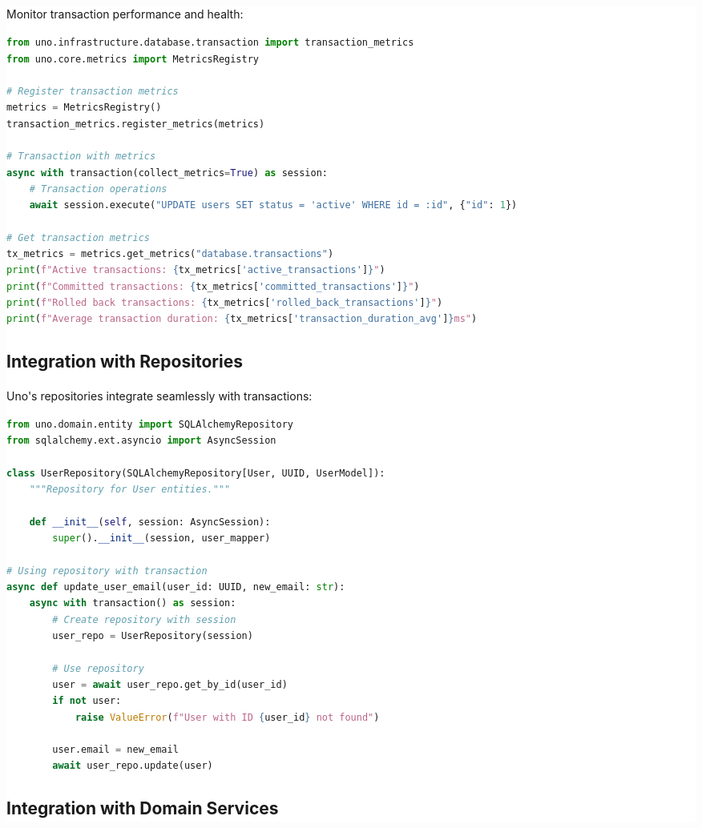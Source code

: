 Monitor transaction performance and health:

```python
from uno.infrastructure.database.transaction import transaction_metrics
from uno.core.metrics import MetricsRegistry

# Register transaction metrics
metrics = MetricsRegistry()
transaction_metrics.register_metrics(metrics)

# Transaction with metrics
async with transaction(collect_metrics=True) as session:
    # Transaction operations
    await session.execute("UPDATE users SET status = 'active' WHERE id = :id", {"id": 1})

# Get transaction metrics
tx_metrics = metrics.get_metrics("database.transactions")
print(f"Active transactions: {tx_metrics['active_transactions']}")
print(f"Committed transactions: {tx_metrics['committed_transactions']}")
print(f"Rolled back transactions: {tx_metrics['rolled_back_transactions']}")
print(f"Average transaction duration: {tx_metrics['transaction_duration_avg']}ms")
```

## Integration with Repositories

Uno's repositories integrate seamlessly with transactions:

```python
from uno.domain.entity import SQLAlchemyRepository
from sqlalchemy.ext.asyncio import AsyncSession

class UserRepository(SQLAlchemyRepository[User, UUID, UserModel]):
    """Repository for User entities."""
    
    def __init__(self, session: AsyncSession):
        super().__init__(session, user_mapper)

# Using repository with transaction
async def update_user_email(user_id: UUID, new_email: str):
    async with transaction() as session:
        # Create repository with session
        user_repo = UserRepository(session)
        
        # Use repository
        user = await user_repo.get_by_id(user_id)
        if not user:
            raise ValueError(f"User with ID {user_id} not found")
            
        user.email = new_email
        await user_repo.update(user)
```

## Integration with Domain Services
